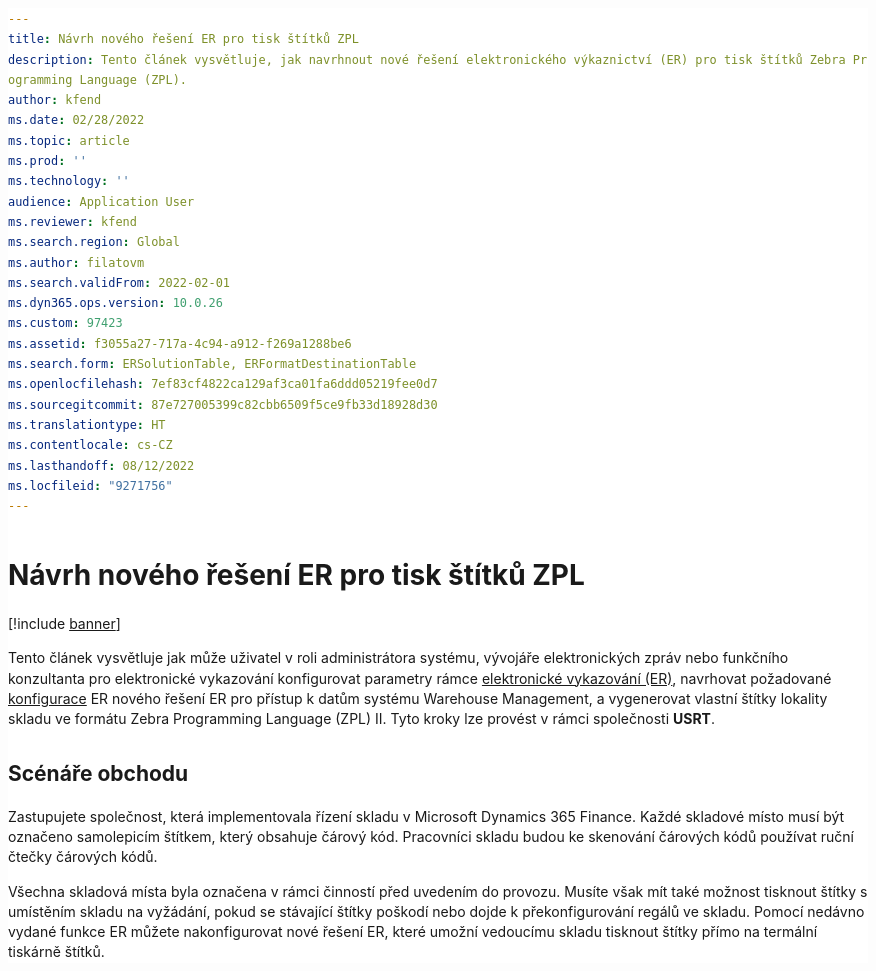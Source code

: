 ```yaml
---
title: Návrh nového řešení ER pro tisk štítků ZPL
description: Tento článek vysvětluje, jak navrhnout nové řešení elektronického výkaznictví (ER) pro tisk štítků Zebra Programming Language (ZPL).
author: kfend
ms.date: 02/28/2022
ms.topic: article
ms.prod: ''
ms.technology: ''
audience: Application User
ms.reviewer: kfend
ms.search.region: Global
ms.author: filatovm
ms.search.validFrom: 2022-02-01
ms.dyn365.ops.version: 10.0.26
ms.custom: 97423
ms.assetid: f3055a27-717a-4c94-a912-f269a1288be6
ms.search.form: ERSolutionTable, ERFormatDestinationTable
ms.openlocfilehash: 7ef83cf4822ca129af3ca01fa6ddd05219fee0d7
ms.sourcegitcommit: 87e727005399c82cbb6509f5ce9fb33d18928d30
ms.translationtype: HT
ms.contentlocale: cs-CZ
ms.lasthandoff: 08/12/2022
ms.locfileid: "9271756"
---
```

# <a name="design-a-new-er-solution-to-print-zpl-labels"></a>Návrh nového řešení ER pro tisk štítků ZPL

[!include [banner](../includes/banner.md)]


Tento článek vysvětluje jak může uživatel v roli administrátora systému, vývojáře elektronických zpráv nebo funkčního konzultanta pro elektronické vykazování konfigurovat parametry rámce [elektronické vykazování (ER)](general-electronic-reporting.md), navrhovat požadované [konfigurace](general-electronic-reporting.md#Configuration) ER nového řešení ER pro přístup k datům systému Warehouse Management, a vygenerovat vlastní štítky lokality skladu ve formátu Zebra Programming Language (ZPL) II. Tyto kroky lze provést v rámci společnosti **USRT**.

## <a name="business-scenario"></a>Scénáře obchodu

Zastupujete společnost, která implementovala řízení skladu v Microsoft Dynamics 365 Finance. Každé skladové místo musí být označeno samolepicím štítkem, který obsahuje čárový kód. Pracovníci skladu budou ke skenování čárových kódů používat ruční čtečky čárových kódů.

Všechna skladová místa byla označena v rámci činností před uvedením do provozu. Musíte však mít také možnost tisknout štítky s umístěním skladu na vyžádání, pokud se stávající štítky poškodí nebo dojde k překonfigurování regálů ve skladu. Pomocí nedávno vydané funkce ER můžete nakonfigurovat nové řešení ER, které umožní vedoucímu skladu tisknout štítky přímo na termální tiskárně štítků.
